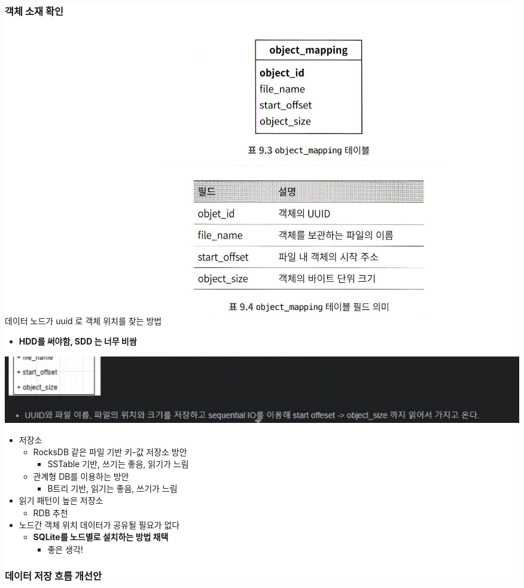 ### 객체 소재 확인
데이터 노드가 uuid 로 객체 위치를 찾는 방법
![](chapter7/image%202.png)
* **HDD를 써야함, SDD 는 너무 비쌈**

![](chapter7/image%2014.png)
* 저장소
  * RocksDB 같은 파일 기반 키-값 저장소 방안
    * SSTable 기반, 쓰기는 좋음, 읽기가 느림
  * 관계형 DB를 이용하는 방안
    * B트리 기반, 읽기는 좋음, 쓰기가 느림
* 읽기 패턴이 높은 저장소
  * RDB  추천
* 노드간 객체 위치 데이터가 공유될 필요가 없다
  * **SQLite를 노드별로 설치하는 방법 채택**
    * 좋은 생각!

### 데이터 저장 흐름 개선안